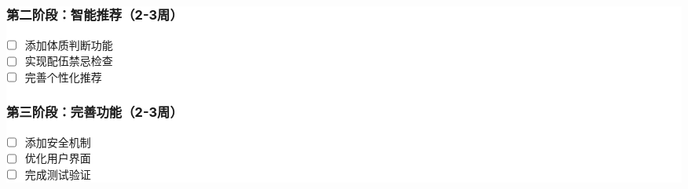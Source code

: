 ### 第二阶段：智能推荐（2-3周）
- [ ] 添加体质判断功能
- [ ] 实现配伍禁忌检查
- [ ] 完善个性化推荐

### 第三阶段：完善功能（2-3周）
- [ ] 添加安全机制
- [ ] 优化用户界面
- [ ] 完成测试验证
